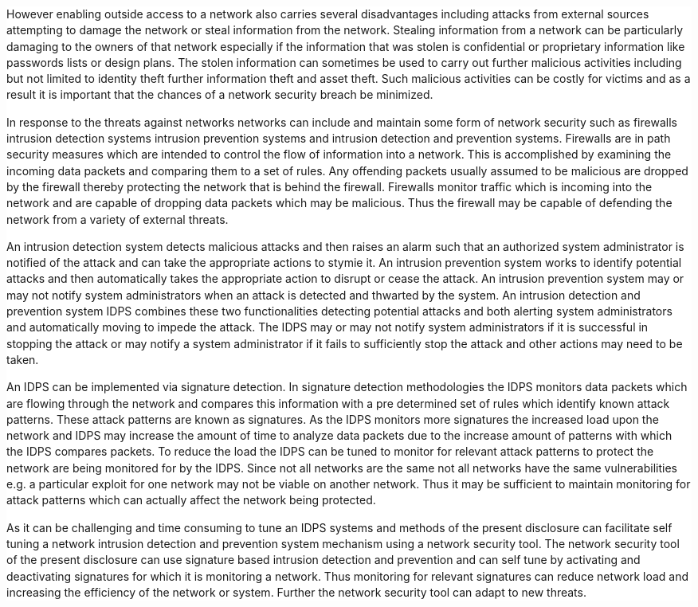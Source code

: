 However enabling outside access to a network also carries several disadvantages including attacks from external sources attempting to damage the network or steal information from the network. Stealing information from a network can be particularly damaging to the owners of that network especially if the information that was stolen is confidential or proprietary information like passwords lists or design plans. The stolen information can sometimes be used to carry out further malicious activities including but not limited to identity theft further information theft and asset theft. Such malicious activities can be costly for victims and as a result it is important that the chances of a network security breach be minimized.

In response to the threats against networks networks can include and maintain some form of network security such as firewalls intrusion detection systems intrusion prevention systems and intrusion detection and prevention systems. Firewalls are in path security measures which are intended to control the flow of information into a network. This is accomplished by examining the incoming data packets and comparing them to a set of rules. Any offending packets usually assumed to be malicious are dropped by the firewall thereby protecting the network that is behind the firewall. Firewalls monitor traffic which is incoming into the network and are capable of dropping data packets which may be malicious. Thus the firewall may be capable of defending the network from a variety of external threats.

An intrusion detection system detects malicious attacks and then raises an alarm such that an authorized system administrator is notified of the attack and can take the appropriate actions to stymie it. An intrusion prevention system works to identify potential attacks and then automatically takes the appropriate action to disrupt or cease the attack. An intrusion prevention system may or may not notify system administrators when an attack is detected and thwarted by the system. An intrusion detection and prevention system IDPS combines these two functionalities detecting potential attacks and both alerting system administrators and automatically moving to impede the attack. The IDPS may or may not notify system administrators if it is successful in stopping the attack or may notify a system administrator if it fails to sufficiently stop the attack and other actions may need to be taken.

An IDPS can be implemented via signature detection. In signature detection methodologies the IDPS monitors data packets which are flowing through the network and compares this information with a pre determined set of rules which identify known attack patterns. These attack patterns are known as signatures. As the IDPS monitors more signatures the increased load upon the network and IDPS may increase the amount of time to analyze data packets due to the increase amount of patterns with which the IDPS compares packets. To reduce the load the IDPS can be tuned to monitor for relevant attack patterns to protect the network are being monitored for by the IDPS. Since not all networks are the same not all networks have the same vulnerabilities e.g. a particular exploit for one network may not be viable on another network. Thus it may be sufficient to maintain monitoring for attack patterns which can actually affect the network being protected.

As it can be challenging and time consuming to tune an IDPS systems and methods of the present disclosure can facilitate self tuning a network intrusion detection and prevention system mechanism using a network security tool. The network security tool of the present disclosure can use signature based intrusion detection and prevention and can self tune by activating and deactivating signatures for which it is monitoring a network. Thus monitoring for relevant signatures can reduce network load and increasing the efficiency of the network or system. Further the network security tool can adapt to new threats.

